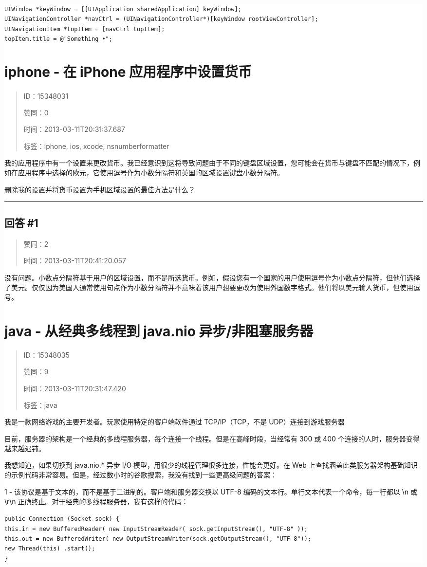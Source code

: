 ```
UIWindow *keyWindow = [[UIApplication sharedApplication] keyWindow];
UINavigationController *navCtrl = (UINavigationController*)[keyWindow rootViewController];
UINavigationItem *topItem = [navCtrl topItem];
topItem.title = @"Something •"; 
```

# iphone - 在 iPhone 应用程序中设置货币

> ID：15348031
> 
> 赞同：0
> 
> 时间：2013-03-11T20:31:37.687
> 
> 标签：iphone, ios, xcode, nsnumberformatter

我的应用程序中有一个设置来更改货币。我已经意识到这将导致问题由于不同的键盘区域设置，您可能会在货币与键盘不匹配的情况下，例如在应用程序中选择的欧元，它使用逗号作为小数分隔符和英国的区域设置键盘小数分隔符。

删除我的设置并将货币设置为手机区域设置的最佳方法是什么？

* * *

## 回答 #1

> 赞同：2
> 
> 时间：2013-03-11T20:41:20.057

没有问题。小数点分隔符基于用户的区域设置，而不是所选货币。例如，假设您有一个国家的用户使用逗号作为小数点分隔符，但他们选择了美元。仅仅因为美国人通常使用句点作为小数分隔符并不意味着该用户想要更改为使用外国数字格式。他们将以美元输入货币，但使用逗号。

# java - 从经典多线程到 java.nio 异步/非阻塞服务器

> ID：15348035
> 
> 赞同：9
> 
> 时间：2013-03-11T20:31:47.420
> 
> 标签：java

我是一款网络游戏的主要开发者。玩家使用特定的客户端软件通过 TCP/IP（TCP，不是 UDP）连接到游戏服务器

目前，服务器的架构是一个经典的多线程服务器，每个连接一个线程。但是在高峰时段，当经常有 300 或 400 个连接的人时，服务器变得越来越迟钝。

我想知道，如果切换到 java.nio.* 异步 I/O 模型，用很少的线程管理很多连接，性能会更好。在 Web 上查找涵盖此类服务器架构基础知识的示例代码非常容易。但是，经过数小时的谷歌搜索，我没有找到一些更高级问题的答案：

1 - 该协议是基于文本的，而不是基于二进制的。客户端和服务器交换以 UTF-8 编码的文本行。单行文本代表一个命令，每一行都以 \n 或 \r\n 正确终止。对于经典的多线程服务器，我有这样的代码：

```
public Connection (Socket sock) {
this.in = new BufferedReader( new InputStreamReader( sock.getInputStream(), "UTF-8" ));
this.out = new BufferedWriter( new OutputStreamWriter(sock.getOutputStream(), "UTF-8"));
new Thread(this) .start();
} 
```
